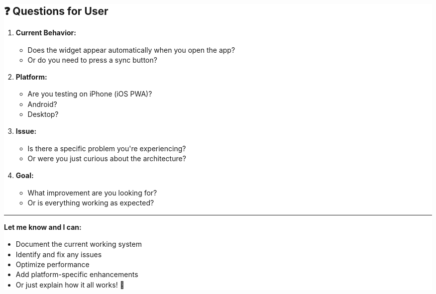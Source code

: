 
## ❓ Questions for User

1. **Current Behavior:**
   - Does the widget appear automatically when you open the app?
   - Or do you need to press a sync button?

2. **Platform:**
   - Are you testing on iPhone (iOS PWA)?
   - Android?
   - Desktop?

3. **Issue:**
   - Is there a specific problem you're experiencing?
   - Or were you just curious about the architecture?

4. **Goal:**
   - What improvement are you looking for?
   - Or is everything working as expected?

---

**Let me know and I can:**
- Document the current working system
- Identify and fix any issues
- Optimize performance
- Add platform-specific enhancements
- Or just explain how it all works! 🚀

